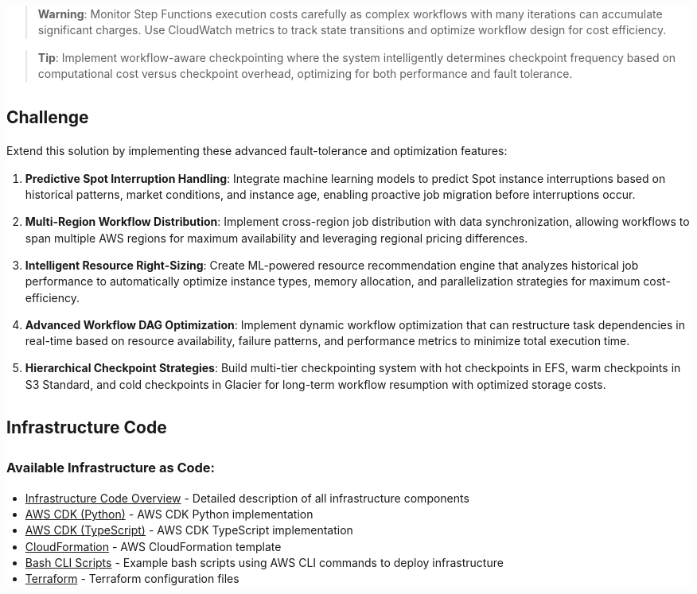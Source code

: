 > **Warning**: Monitor Step Functions execution costs carefully as complex workflows with many iterations can accumulate significant charges. Use CloudWatch metrics to track state transitions and optimize workflow design for cost efficiency.

> **Tip**: Implement workflow-aware checkpointing where the system intelligently determines checkpoint frequency based on computational cost versus checkpoint overhead, optimizing for both performance and fault tolerance.

## Challenge

Extend this solution by implementing these advanced fault-tolerance and optimization features:

1. **Predictive Spot Interruption Handling**: Integrate machine learning models to predict Spot instance interruptions based on historical patterns, market conditions, and instance age, enabling proactive job migration before interruptions occur.

2. **Multi-Region Workflow Distribution**: Implement cross-region job distribution with data synchronization, allowing workflows to span multiple AWS regions for maximum availability and leveraging regional pricing differences.

3. **Intelligent Resource Right-Sizing**: Create ML-powered resource recommendation engine that analyzes historical job performance to automatically optimize instance types, memory allocation, and parallelization strategies for maximum cost-efficiency.

4. **Advanced Workflow DAG Optimization**: Implement dynamic workflow optimization that can restructure task dependencies in real-time based on resource availability, failure patterns, and performance metrics to minimize total execution time.

5. **Hierarchical Checkpoint Strategies**: Build multi-tier checkpointing system with hot checkpoints in EFS, warm checkpoints in S3 Standard, and cold checkpoints in Glacier for long-term workflow resumption with optimized storage costs.

## Infrastructure Code

### Available Infrastructure as Code:

- [Infrastructure Code Overview](code/README.md) - Detailed description of all infrastructure components
- [AWS CDK (Python)](code/cdk-python/) - AWS CDK Python implementation
- [AWS CDK (TypeScript)](code/cdk-typescript/) - AWS CDK TypeScript implementation
- [CloudFormation](code/cloudformation.yaml) - AWS CloudFormation template
- [Bash CLI Scripts](code/scripts/) - Example bash scripts using AWS CLI commands to deploy infrastructure
- [Terraform](code/terraform/) - Terraform configuration files